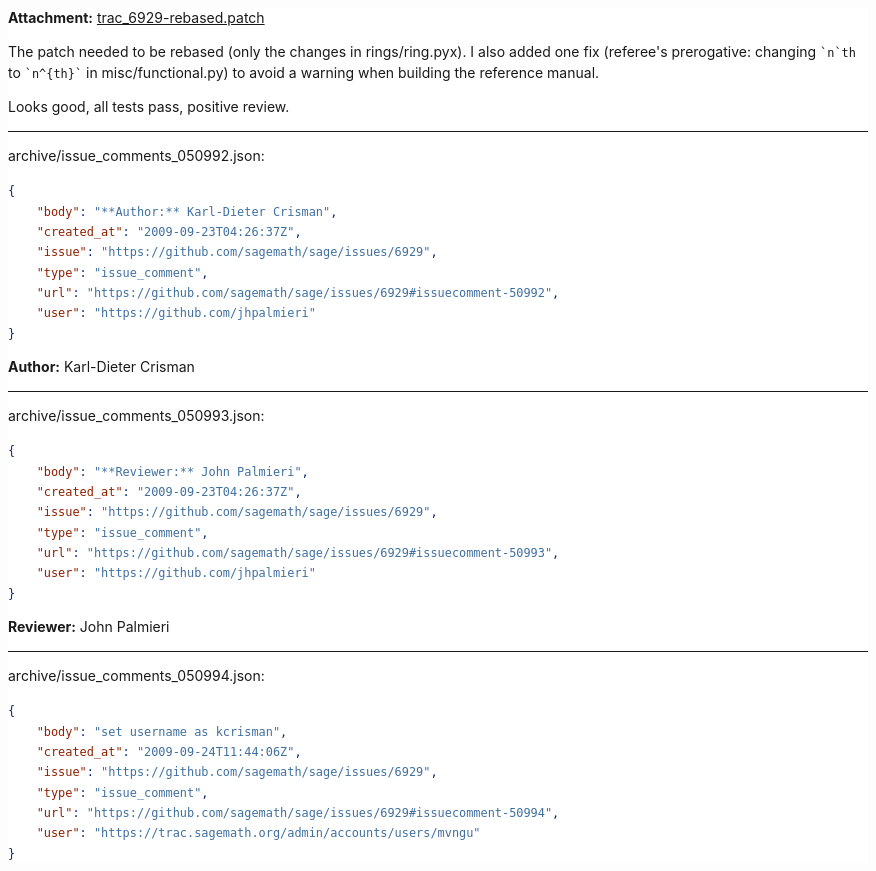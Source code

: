 <a id='comment:2'></a>
**Attachment:** [trac_6929-rebased.patch](https://github.com/sagemath/sage/files/ticket6929/trac_6929-rebased.patch)

The patch needed to be rebased (only the changes in rings/ring.pyx).  I also added one fix (referee's prerogative: changing <code>\`n\`th</code> to <code>\`n^{th}\`</code> in misc/functional.py) to avoid a warning when building the reference manual.

Looks good, all tests pass, positive review.



---

archive/issue_comments_050992.json:
```json
{
    "body": "**Author:** Karl-Dieter Crisman",
    "created_at": "2009-09-23T04:26:37Z",
    "issue": "https://github.com/sagemath/sage/issues/6929",
    "type": "issue_comment",
    "url": "https://github.com/sagemath/sage/issues/6929#issuecomment-50992",
    "user": "https://github.com/jhpalmieri"
}
```

**Author:** Karl-Dieter Crisman



---

archive/issue_comments_050993.json:
```json
{
    "body": "**Reviewer:** John Palmieri",
    "created_at": "2009-09-23T04:26:37Z",
    "issue": "https://github.com/sagemath/sage/issues/6929",
    "type": "issue_comment",
    "url": "https://github.com/sagemath/sage/issues/6929#issuecomment-50993",
    "user": "https://github.com/jhpalmieri"
}
```

**Reviewer:** John Palmieri



---

archive/issue_comments_050994.json:
```json
{
    "body": "set username as kcrisman",
    "created_at": "2009-09-24T11:44:06Z",
    "issue": "https://github.com/sagemath/sage/issues/6929",
    "type": "issue_comment",
    "url": "https://github.com/sagemath/sage/issues/6929#issuecomment-50994",
    "user": "https://trac.sagemath.org/admin/accounts/users/mvngu"
}
```
